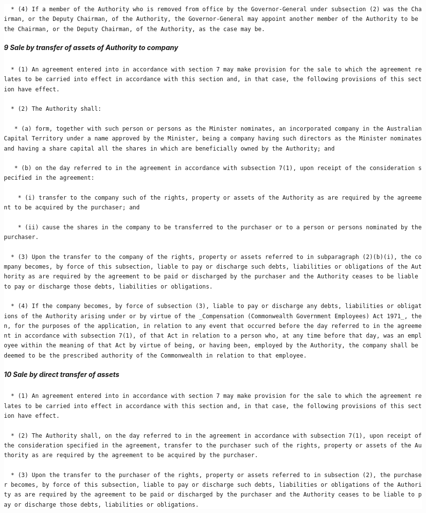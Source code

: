       * (4) If a member of the Authority who is removed from office by the Governor-General under subsection (2) was the Chairman, or the Deputy Chairman, of the Authority, the Governor-General may appoint another member of the Authority to be the Chairman, or the Deputy Chairman, of the Authority, as the case may be.

##### 9  Sale by transfer of assets of Authority to company

      * (1) An agreement entered into in accordance with section 7 may make provision for the sale to which the agreement relates to be carried into effect in accordance with this section and, in that case, the following provisions of this section have effect.

      * (2) The Authority shall:

       * (a) form, together with such person or persons as the Minister nominates, an incorporated company in the Australian Capital Territory under a name approved by the Minister, being a company having such directors as the Minister nominates and having a share capital all the shares in which are beneficially owned by the Authority; and

       * (b) on the day referred to in the agreement in accordance with subsection 7(1), upon receipt of the consideration specified in the agreement:

        * (i) transfer to the company such of the rights, property or assets of the Authority as are required by the agreement to be acquired by the purchaser; and

        * (ii) cause the shares in the company to be transferred to the purchaser or to a person or persons nominated by the purchaser.

      * (3) Upon the transfer to the company of the rights, property or assets referred to in subparagraph (2)(b)(i), the company becomes, by force of this subsection, liable to pay or discharge such debts, liabilities or obligations of the Authority as are required by the agreement to be paid or discharged by the purchaser and the Authority ceases to be liable to pay or discharge those debts, liabilities or obligations.

      * (4) If the company becomes, by force of subsection (3), liable to pay or discharge any debts, liabilities or obligations of the Authority arising under or by virtue of the _Compensation (Commonwealth Government Employees) Act 1971_, then, for the purposes of the application, in relation to any event that occurred before the day referred to in the agreement in accordance with subsection 7(1), of that Act in relation to a person who, at any time before that day, was an employee within the meaning of that Act by virtue of being, or having been, employed by the Authority, the company shall be deemed to be the prescribed authority of the Commonwealth in relation to that employee.

##### 10  Sale by direct transfer of assets

      * (1) An agreement entered into in accordance with section 7 may make provision for the sale to which the agreement relates to be carried into effect in accordance with this section and, in that case, the following provisions of this section have effect.

      * (2) The Authority shall, on the day referred to in the agreement in accordance with subsection 7(1), upon receipt of the consideration specified in the agreement, transfer to the purchaser such of the rights, property or assets of the Authority as are required by the agreement to be acquired by the purchaser.

      * (3) Upon the transfer to the purchaser of the rights, property or assets referred to in subsection (2), the purchaser becomes, by force of this subsection, liable to pay or discharge such debts, liabilities or obligations of the Authority as are required by the agreement to be paid or discharged by the purchaser and the Authority ceases to be liable to pay or discharge those debts, liabilities or obligations.
